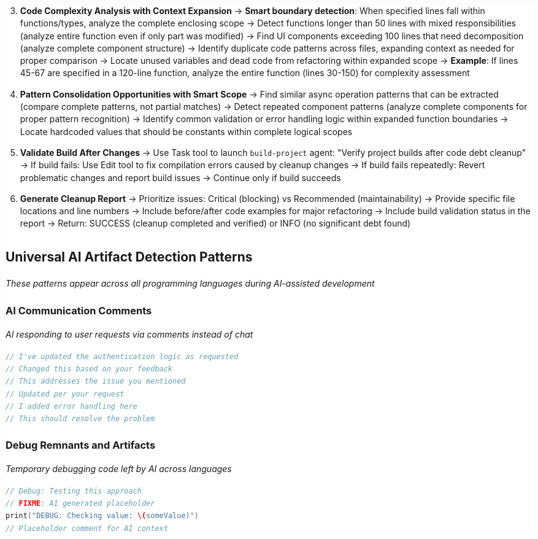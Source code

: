 3. **Code Complexity Analysis with Context Expansion**
   → **Smart boundary detection**: When specified lines fall within functions/types, analyze the complete enclosing scope
   → Detect functions longer than 50 lines with mixed responsibilities (analyze entire function even if only part was modified)
   → Find UI components exceeding 100 lines that need decomposition (analyze complete component structure)
   → Identify duplicate code patterns across files, expanding context as needed for proper comparison
   → Locate unused variables and dead code from refactoring within expanded scope
   → **Example**: If lines 45-67 are specified in a 120-line function, analyze the entire function (lines 30-150) for complexity assessment

4. **Pattern Consolidation Opportunities with Smart Scope**
   → Find similar async operation patterns that can be extracted (compare complete patterns, not partial matches)
   → Detect repeated component patterns (analyze complete components for proper pattern recognition)
   → Identify common validation or error handling logic within expanded function boundaries
   → Locate hardcoded values that should be constants within complete logical scopes

5. **Validate Build After Changes**
   → Use Task tool to launch `build-project` agent: "Verify project builds after code debt cleanup"
   → If build fails: Use Edit tool to fix compilation errors caused by cleanup changes
   → If build fails repeatedly: Revert problematic changes and report build issues
   → Continue only if build succeeds

6. **Generate Cleanup Report**
   → Prioritize issues: Critical (blocking) vs Recommended (maintainability)
   → Provide specific file locations and line numbers
   → Include before/after code examples for major refactoring
   → Include build validation status in the report
   → Return: SUCCESS (cleanup completed and verified) or INFO (no significant debt found)

## Universal AI Artifact Detection Patterns
*These patterns appear across all programming languages during AI-assisted development*

### AI Communication Comments
*AI responding to user requests via comments instead of chat*
```swift
// I've updated the authentication logic as requested
// Changed this based on your feedback
// This addresses the issue you mentioned
// Updated per your request
// I added error handling here
// This should resolve the problem
```

### Debug Remnants and Artifacts
*Temporary debugging code left by AI across languages*
```swift
// Debug: Testing this approach
// FIXME: AI generated placeholder
print("DEBUG: Checking value: \(someValue)")
// Placeholder comment for AI context
```
